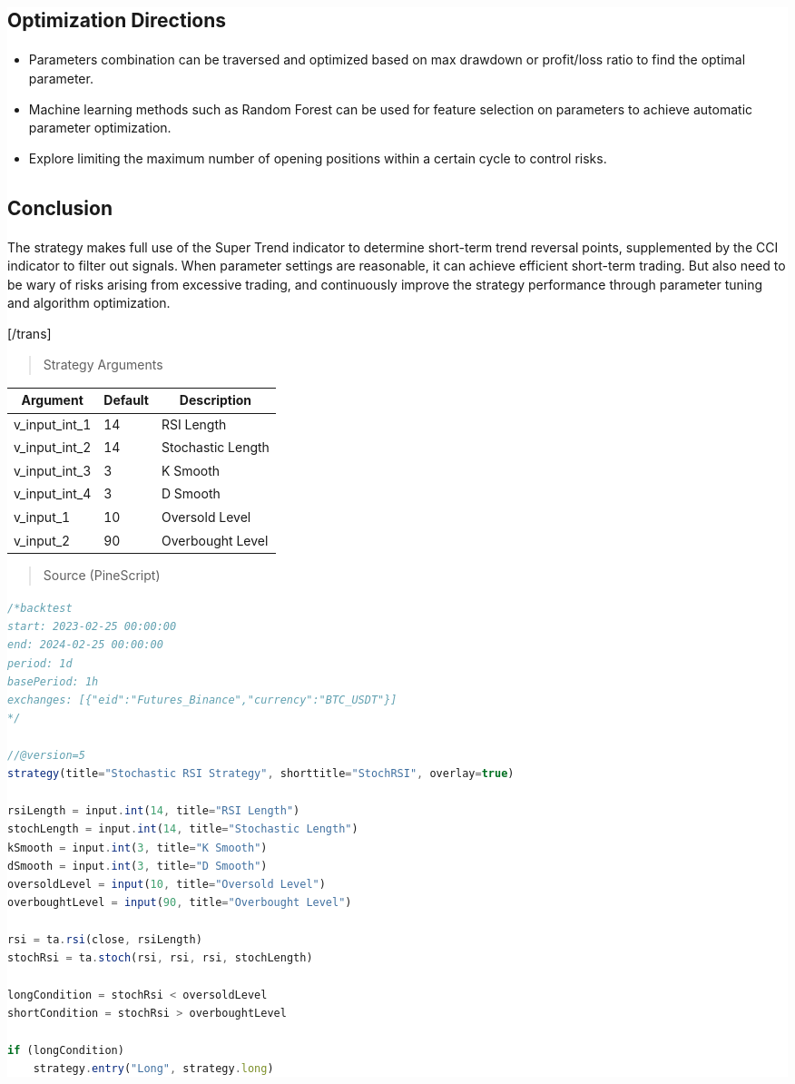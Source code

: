 ## Optimization Directions 

- Parameters combination can be traversed and optimized based on max drawdown or profit/loss ratio to find the optimal parameter.

- Machine learning methods such as Random Forest can be used for feature selection on parameters to achieve automatic parameter optimization.

- Explore limiting the maximum number of opening positions within a certain cycle to control risks. 

## Conclusion

The strategy makes full use of the Super Trend indicator to determine short-term trend reversal points, supplemented by the CCI indicator to filter out signals. When parameter settings are reasonable, it can achieve efficient short-term trading. But also need to be wary of risks arising from excessive trading, and continuously improve the strategy performance through parameter tuning and algorithm optimization.

[/trans]

> Strategy Arguments



|Argument|Default|Description|
|----|----|----|
|v_input_int_1|14|RSI Length|
|v_input_int_2|14|Stochastic Length|
|v_input_int_3|3|K Smooth|
|v_input_int_4|3|D Smooth|
|v_input_1|10|Oversold Level|
|v_input_2|90|Overbought Level|


> Source (PineScript)

``` javascript
/*backtest
start: 2023-02-25 00:00:00
end: 2024-02-25 00:00:00
period: 1d
basePeriod: 1h
exchanges: [{"eid":"Futures_Binance","currency":"BTC_USDT"}]
*/

//@version=5
strategy(title="Stochastic RSI Strategy", shorttitle="StochRSI", overlay=true)

rsiLength = input.int(14, title="RSI Length")
stochLength = input.int(14, title="Stochastic Length")
kSmooth = input.int(3, title="K Smooth")
dSmooth = input.int(3, title="D Smooth")
oversoldLevel = input(10, title="Oversold Level")
overboughtLevel = input(90, title="Overbought Level")

rsi = ta.rsi(close, rsiLength)
stochRsi = ta.stoch(rsi, rsi, rsi, stochLength)

longCondition = stochRsi < oversoldLevel
shortCondition = stochRsi > overboughtLevel

if (longCondition)
    strategy.entry("Long", strategy.long)
```